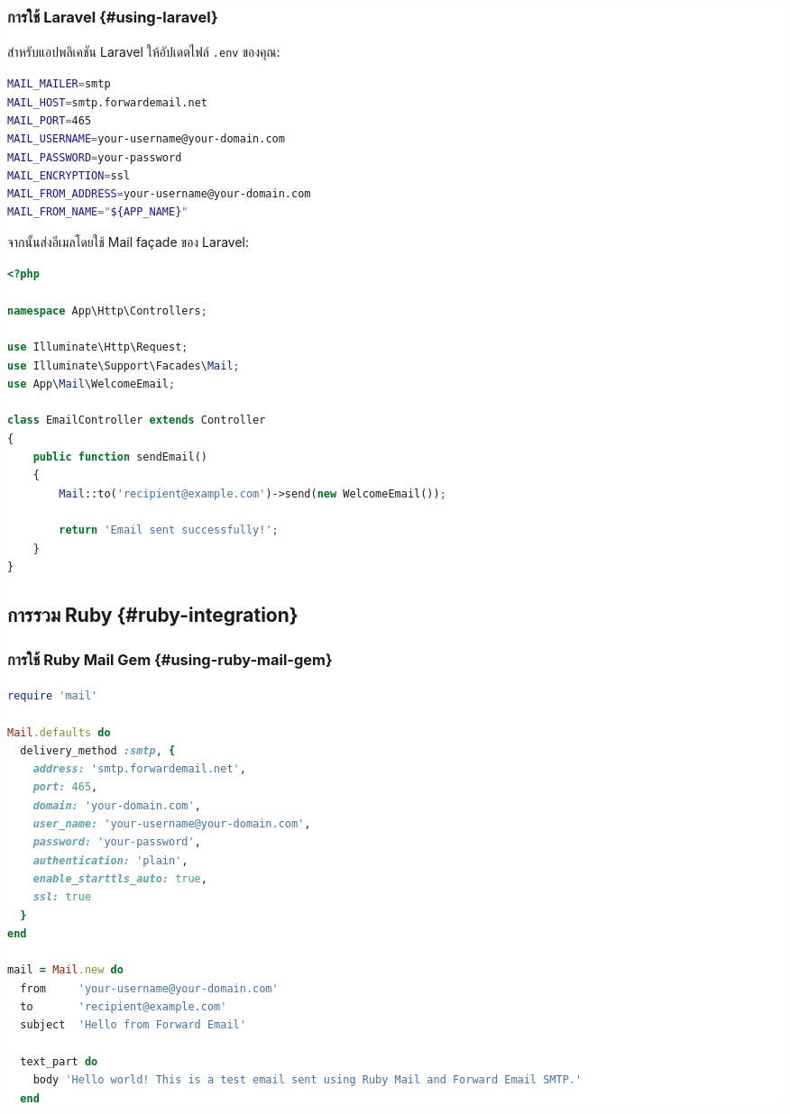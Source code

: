 ### การใช้ Laravel {#using-laravel}

สำหรับแอปพลิเคชัน Laravel ให้อัปเดตไฟล์ `.env` ของคุณ:

```sh
MAIL_MAILER=smtp
MAIL_HOST=smtp.forwardemail.net
MAIL_PORT=465
MAIL_USERNAME=your-username@your-domain.com
MAIL_PASSWORD=your-password
MAIL_ENCRYPTION=ssl
MAIL_FROM_ADDRESS=your-username@your-domain.com
MAIL_FROM_NAME="${APP_NAME}"
```

จากนั้นส่งอีเมลโดยใช้ Mail façade ของ Laravel:

```php
<?php

namespace App\Http\Controllers;

use Illuminate\Http\Request;
use Illuminate\Support\Facades\Mail;
use App\Mail\WelcomeEmail;

class EmailController extends Controller
{
    public function sendEmail()
    {
        Mail::to('recipient@example.com')->send(new WelcomeEmail());

        return 'Email sent successfully!';
    }
}
```

## การรวม Ruby {#ruby-integration}

### การใช้ Ruby Mail Gem {#using-ruby-mail-gem}

```ruby
require 'mail'

Mail.defaults do
  delivery_method :smtp, {
    address: 'smtp.forwardemail.net',
    port: 465,
    domain: 'your-domain.com',
    user_name: 'your-username@your-domain.com',
    password: 'your-password',
    authentication: 'plain',
    enable_starttls_auto: true,
    ssl: true
  }
end

mail = Mail.new do
  from     'your-username@your-domain.com'
  to       'recipient@example.com'
  subject  'Hello from Forward Email'

  text_part do
    body 'Hello world! This is a test email sent using Ruby Mail and Forward Email SMTP.'
  end
```